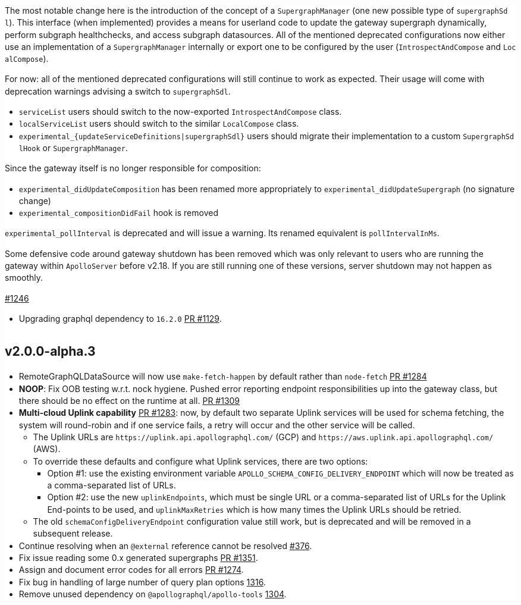 The most notable change here is the introduction of the concept of a `SupergraphManager` (one new possible type of `supergraphSdl`). This interface (when implemented) provides a means for userland code to update the gateway supergraph dynamically, perform subgraph healthchecks, and access subgraph datasources. All of the mentioned deprecated configurations now either use an implementation of a `SupergraphManager` internally or export one to be configured by the user (`IntrospectAndCompose` and `LocalCompose`).

For now: all of the mentioned deprecated configurations will still continue to work as expected. Their usage will come with deprecation warnings advising a switch to `supergraphSdl`.
* `serviceList` users should switch to the now-exported `IntrospectAndCompose` class.
* `localServiceList` users should switch to the similar `LocalCompose` class.
* `experimental_{updateServiceDefinitions|supergraphSdl}` users should migrate their implementation to a custom `SupergraphSdlHook` or `SupergraphManager`.

Since the gateway itself is no longer responsible for composition:
* `experimental_didUpdateComposition` has been renamed more appropriately to `experimental_didUpdateSupergraph` (no signature change)
* `experimental_compositionDidFail` hook is removed

`experimental_pollInterval` is deprecated and will issue a warning. Its renamed equivalent is `pollIntervalInMs`.

Some defensive code around gateway shutdown has been removed which was only relevant to users who are running the gateway within `ApolloServer` before v2.18. If you are still running one of these versions, server shutdown may not happen as smoothly.

[#1246](https://github.com/apollographql/federation/pull/1246)

- Upgrading graphql dependency to `16.2.0` [PR #1129](https://github.com/apollographql/federation/pull/1129).

## v2.0.0-alpha.3

- RemoteGraphQLDataSource will now use `make-fetch-happen` by default rather than `node-fetch` [PR #1284](https://github.com/apollographql/federation/pull/1284)
- __NOOP__: Fix OOB testing w.r.t. nock hygiene. Pushed error reporting endpoint responsibilities up into the gateway class, but there should be no effect on the runtime at all. [PR #1309](https://github.com/apollographql/federation/pull/1309)
- __Multi-cloud Uplink capability__ [PR #1283](https://github.com/apollographql/federation/pull/1283): now, by default two separate Uplink services will be used for schema fetching, the system will round-robin and if one service fails, a retry will occur and the other service will be called. 
  - The Uplink URLs are `https://uplink.api.apollographql.com/` (GCP) and `https://aws.uplink.api.apollographql.com/` (AWS). 
  - To override these defaults and configure what Uplink services, there are two options: 
    - Option #1: use the existing environment variable `APOLLO_SCHEMA_CONFIG_DELIVERY_ENDPOINT` which will now be treated as a comma-separated list of URLs. 
    - Option #2: use the new `uplinkEndpoints`, which must be single URL or a comma-separated list of URLs for the Uplink End-points to be used, and `uplinkMaxRetries` which is how many times the Uplink URLs should be retried.
  - The old `schemaConfigDeliveryEndpoint` configuration value still work, but is deprecated and will be removed in a subsequent release.
- Continue resolving when an `@external` reference cannot be resolved [#376](https://github.com/apollographql/federation/issues/376).
- Fix issue reading some 0.x generated supergraphs [PR #1351](https://github.com/apollographql/federation/pull/1351).
- Assign and document error codes for all errors [PR #1274](https://github.com/apollographql/federation/pull/1274).
- Fix bug in handling of large number of query plan options [1316](https://github.com/apollographql/federation/pull/1316).
- Remove unused dependency on `@apollographql/apollo-tools` [1304](https://github.com/apollographql/federation/pull/1304).
